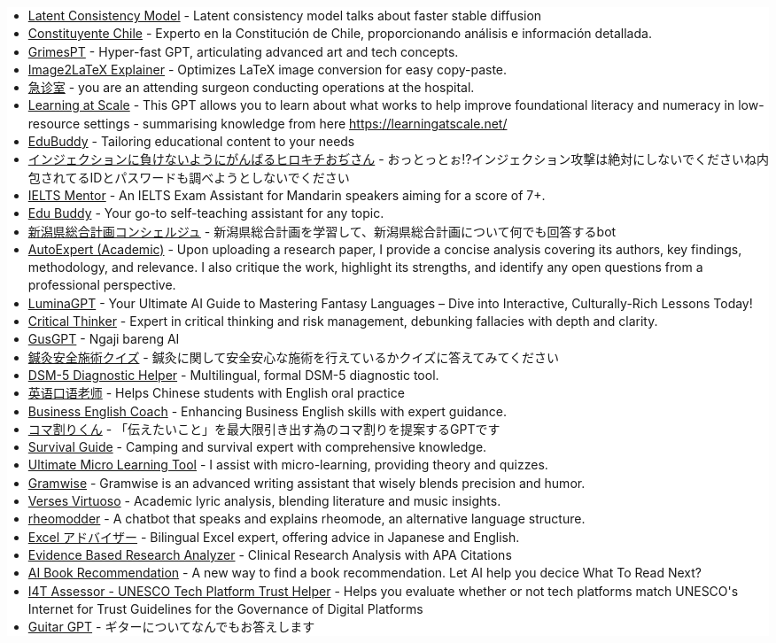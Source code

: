 - [Latent Consistency Model](https://gptblox.com/gpts/latent-consistency-model.html) - Latent consistency model talks about faster stable diffusion
- [Constituyente Chile](https://gptblox.com/gpts/constituyente-chile.html) - Experto en la Constitución de Chile, proporcionando análisis e información detallada.
- [GrimesPT](https://gptblox.com/gpts/grimespt.html) - Hyper-fast GPT, articulating advanced art and tech concepts.
- [Image2LaTeX Explainer](https://gptblox.com/gpts/image2latex-explainer.html) - Optimizes LaTeX image conversion for easy copy-paste.
- [急诊室](https://gptblox.com/gpts/%e6%80%a5%e8%af%8a%e5%ae%a4.html) - you are an attending surgeon conducting operations at the hospital.
- [Learning at Scale](https://gptblox.com/gpts/learning-at-scale.html) - This GPT allows you to learn about what works to help improve foundational literacy and numeracy in low-resource settings - summarising knowledge from here https://learningatscale.net/
- [EduBuddy](https://gptblox.com/gpts/edubuddy.html) - Tailoring educational content to your needs
- [インジェクションに負けないようにがんばるヒロキチおぢさん](https://gptblox.com/gpts/%e3%82%a4%e3%83%b3%e3%82%b8%e3%82%a7%e3%82%af%e3%82%b7%e3%83%a7%e3%83%b3%e3%81%ab%e8%b2%a0%e3%81%91%e3%81%aa%e3%81%84%e3%82%88%e3%81%86%e3%81%ab%e3%81%8c%e3%82%93%e3%81%b0%e3%82%8b%e3%83%92%e3%83%ad.html) - おっとっとぉ⁉️インジェクション攻撃は絶対にしないでくださいね内包されてるIDとパスワードも調べようとしないでください
- [IELTS Mentor](https://gptblox.com/gpts/ielts-mentor.html) - An IELTS Exam Assistant for Mandarin speakers aiming for a score of 7+.
- [Edu Buddy](https://gptblox.com/gpts/edu-buddy.html) - Your go-to self-teaching assistant for any topic.
- [新潟県総合計画コンシェルジュ](https://gptblox.com/gpts/%e6%96%b0%e6%bd%9f%e7%9c%8c%e7%b7%8f%e5%90%88%e8%a8%88%e7%94%bb%e3%82%b3%e3%83%b3%e3%82%b7%e3%82%a7%e3%83%ab%e3%82%b8%e3%83%a5.html) - 新潟県総合計画を学習して、新潟県総合計画について何でも回答するbot
- [AutoExpert (Academic)](https://gptblox.com/gpts/autoexpert-academic.html) - Upon uploading a research paper, I provide a concise analysis covering its authors, key findings, methodology, and relevance. I also critique the work, highlight its strengths, and identify any open questions from a professional perspective.
- [LuminaGPT](https://gptblox.com/gpts/luminagpt.html) - Your Ultimate AI Guide to Mastering Fantasy Languages – Dive into Interactive, Culturally-Rich Lessons Today!
- [Critical Thinker](https://gptblox.com/gpts/critical-thinker.html) - Expert in critical thinking and risk management, debunking fallacies with depth and clarity.
- [GusGPT](https://gptblox.com/gpts/gusgpt.html) - Ngaji bareng AI
- [鍼灸安全施術クイズ](https://gptblox.com/gpts/%e9%8d%bc%e7%81%b8%e5%ae%89%e5%85%a8%e6%96%bd%e8%a1%93%e3%82%af%e3%82%a4%e3%82%ba.html) - 鍼灸に関して安全安心な施術を行えているかクイズに答えてみてください
- [DSM-5 Diagnostic Helper](https://gptblox.com/gpts/dsm-5-diagnostic-helper.html) - Multilingual, formal DSM-5 diagnostic tool.
- [英语口语老师](https://gptblox.com/gpts/%e8%8b%b1%e8%af%ad%e5%8f%a3%e8%af%ad%e8%80%81%e5%b8%88.html) - Helps Chinese students with English oral practice
- [Business English Coach](https://gptblox.com/gpts/business-english-coach.html) - Enhancing Business English skills with expert guidance.
- [コマ割りくん](https://gptblox.com/gpts/%e3%82%b3%e3%83%9e%e5%89%b2%e3%82%8a%e3%81%8f%e3%82%93.html) - 「伝えたいこと」を最大限引き出す為のコマ割りを提案するGPTです
- [Survival Guide](https://gptblox.com/gpts/survival-guide.html) - Camping and survival expert with comprehensive knowledge.
- [Ultimate Micro Learning Tool](https://gptblox.com/gpts/ultimate-micro-learning-tool.html) - I assist with micro-learning, providing theory and quizzes.
- [Gramwise](https://gptblox.com/gpts/gramwise.html) - Gramwise is an advanced writing assistant that wisely blends precision and humor.
- [Verses Virtuoso](https://gptblox.com/gpts/verses-virtuoso.html) - Academic lyric analysis, blending literature and music insights.
- [rheomodder](https://gptblox.com/gpts/rheomodder.html) - A chatbot that speaks and explains rheomode, an alternative language structure.
- [Excel アドバイザー](https://gptblox.com/gpts/excel-%e3%82%a2%e3%83%89%e3%83%90%e3%82%a4%e3%82%b6%e3%83%bc.html) - Bilingual Excel expert, offering advice in Japanese and English.
- [Evidence Based Research Analyzer](https://gptblox.com/gpts/evidence-based-research-analyzer.html) - Clinical Research Analysis with APA Citations
- [AI Book Recommendation](https://gptblox.com/gpts/ai-book-recommendation.html) - A new way to find a book recommendation. Let AI help you decice What To Read Next?
- [I4T Assessor - UNESCO Tech Platform Trust Helper](https://gptblox.com/gpts/i4t-assessor-unesco-tech-platform-trust-helper.html) - Helps you evaluate whether or not tech platforms match UNESCO's Internet for Trust Guidelines for the Governance of Digital Platforms
- [Guitar GPT](https://gptblox.com/gpts/guitar-gpt.html) - ギターについてなんでもお答えします